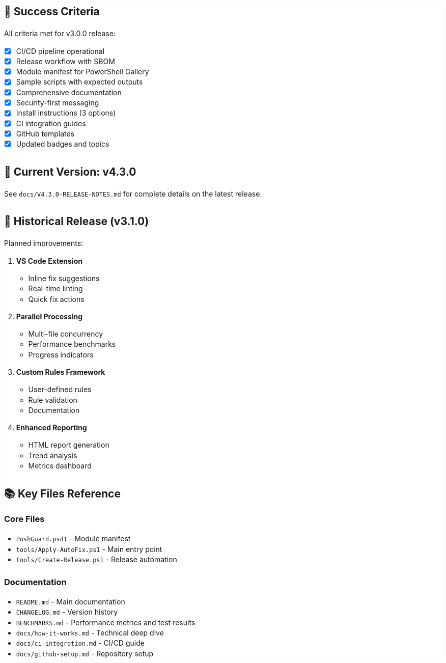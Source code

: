 ## 🎯 Success Criteria

All criteria met for v3.0.0 release:

- [x] CI/CD pipeline operational
- [x] Release workflow with SBOM
- [x] Module manifest for PowerShell Gallery
- [x] Sample scripts with expected outputs
- [x] Comprehensive documentation
- [x] Security-first messaging
- [x] Install instructions (3 options)
- [x] CI integration guides
- [x] GitHub templates
- [x] Updated badges and topics

## 🚀 Current Version: v4.3.0

See `docs/V4.3.0-RELEASE-NOTES.md` for complete details on the latest release.

## 🚀 Historical Release (v3.1.0)

Planned improvements:

1. **VS Code Extension**
   - Inline fix suggestions
   - Real-time linting
   - Quick fix actions

2. **Parallel Processing**
   - Multi-file concurrency
   - Performance benchmarks
   - Progress indicators

3. **Custom Rules Framework**
   - User-defined rules
   - Rule validation
   - Documentation

4. **Enhanced Reporting**
   - HTML report generation
   - Trend analysis
   - Metrics dashboard

## 📚 Key Files Reference

### Core Files
- `PoshGuard.psd1` - Module manifest
- `tools/Apply-AutoFix.ps1` - Main entry point
- `tools/Create-Release.ps1` - Release automation

### Documentation
- `README.md` - Main documentation
- `CHANGELOG.md` - Version history
- `BENCHMARKS.md` - Performance metrics and test results
- `docs/how-it-works.md` - Technical deep dive
- `docs/ci-integration.md` - CI/CD guide
- `docs/github-setup.md` - Repository setup
